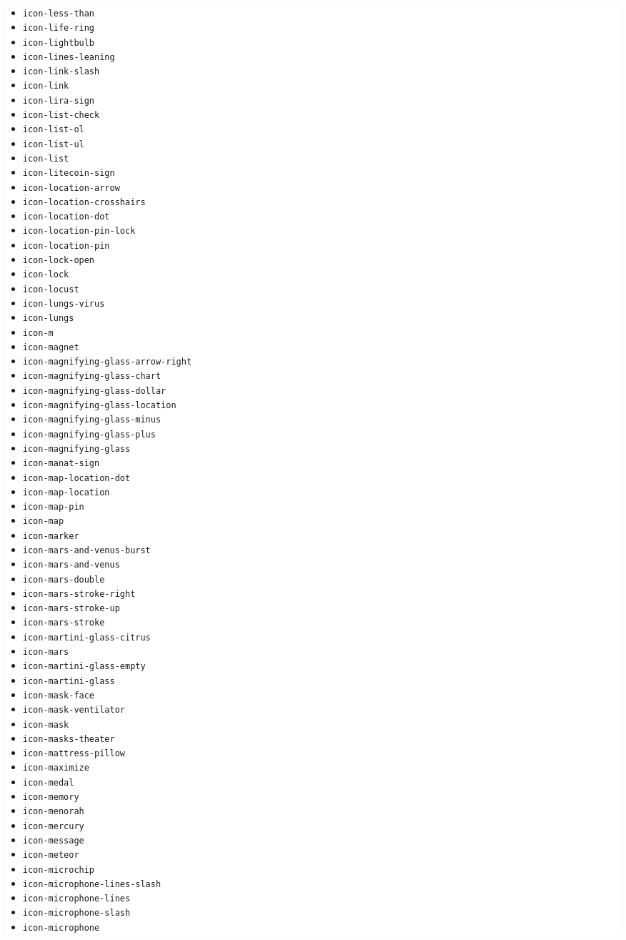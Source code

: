 - `icon-less-than`
- `icon-life-ring`
- `icon-lightbulb`
- `icon-lines-leaning`
- `icon-link-slash`
- `icon-link`
- `icon-lira-sign`
- `icon-list-check`
- `icon-list-ol`
- `icon-list-ul`
- `icon-list`
- `icon-litecoin-sign`
- `icon-location-arrow`
- `icon-location-crosshairs`
- `icon-location-dot`
- `icon-location-pin-lock`
- `icon-location-pin`
- `icon-lock-open`
- `icon-lock`
- `icon-locust`
- `icon-lungs-virus`
- `icon-lungs`
- `icon-m`
- `icon-magnet`
- `icon-magnifying-glass-arrow-right`
- `icon-magnifying-glass-chart`
- `icon-magnifying-glass-dollar`
- `icon-magnifying-glass-location`
- `icon-magnifying-glass-minus`
- `icon-magnifying-glass-plus`
- `icon-magnifying-glass`
- `icon-manat-sign`
- `icon-map-location-dot`
- `icon-map-location`
- `icon-map-pin`
- `icon-map`
- `icon-marker`
- `icon-mars-and-venus-burst`
- `icon-mars-and-venus`
- `icon-mars-double`
- `icon-mars-stroke-right`
- `icon-mars-stroke-up`
- `icon-mars-stroke`
- `icon-martini-glass-citrus`
- `icon-mars`
- `icon-martini-glass-empty`
- `icon-martini-glass`
- `icon-mask-face`
- `icon-mask-ventilator`
- `icon-mask`
- `icon-masks-theater`
- `icon-mattress-pillow`
- `icon-maximize`
- `icon-medal`
- `icon-memory`
- `icon-menorah`
- `icon-mercury`
- `icon-message`
- `icon-meteor`
- `icon-microchip`
- `icon-microphone-lines-slash`
- `icon-microphone-lines`
- `icon-microphone-slash`
- `icon-microphone`